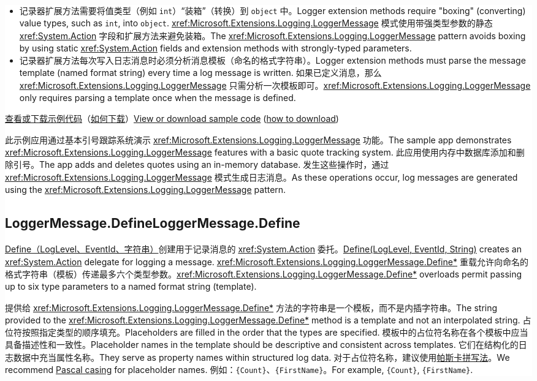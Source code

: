 * <span data-ttu-id="fe160-107">记录器扩展方法需要将值类型（例如 `int`）“装箱”（转换）到 `object` 中。</span><span class="sxs-lookup"><span data-stu-id="fe160-107">Logger extension methods require "boxing" (converting) value types, such as `int`, into `object`.</span></span> <span data-ttu-id="fe160-108"><xref:Microsoft.Extensions.Logging.LoggerMessage> 模式使用带强类型参数的静态 <xref:System.Action> 字段和扩展方法来避免装箱。</span><span class="sxs-lookup"><span data-stu-id="fe160-108">The <xref:Microsoft.Extensions.Logging.LoggerMessage> pattern avoids boxing by using static <xref:System.Action> fields and extension methods with strongly-typed parameters.</span></span>
* <span data-ttu-id="fe160-109">记录器扩展方法每次写入日志消息时必须分析消息模板（命名的格式字符串）。</span><span class="sxs-lookup"><span data-stu-id="fe160-109">Logger extension methods must parse the message template (named format string) every time a log message is written.</span></span> <span data-ttu-id="fe160-110">如果已定义消息，那么 <xref:Microsoft.Extensions.Logging.LoggerMessage> 只需分析一次模板即可。</span><span class="sxs-lookup"><span data-stu-id="fe160-110"><xref:Microsoft.Extensions.Logging.LoggerMessage> only requires parsing a template once when the message is defined.</span></span>

<span data-ttu-id="fe160-111">[查看或下载示例代码](https://github.com/dotnet/AspNetCore.Docs/tree/master/aspnetcore/fundamentals/logging/loggermessage/samples/)（[如何下载](xref:index#how-to-download-a-sample)）</span><span class="sxs-lookup"><span data-stu-id="fe160-111">[View or download sample code](https://github.com/dotnet/AspNetCore.Docs/tree/master/aspnetcore/fundamentals/logging/loggermessage/samples/) ([how to download](xref:index#how-to-download-a-sample))</span></span>

<span data-ttu-id="fe160-112">此示例应用通过基本引号跟踪系统演示 <xref:Microsoft.Extensions.Logging.LoggerMessage> 功能。</span><span class="sxs-lookup"><span data-stu-id="fe160-112">The sample app demonstrates <xref:Microsoft.Extensions.Logging.LoggerMessage> features with a basic quote tracking system.</span></span> <span data-ttu-id="fe160-113">此应用使用内存中数据库添加和删除引号。</span><span class="sxs-lookup"><span data-stu-id="fe160-113">The app adds and deletes quotes using an in-memory database.</span></span> <span data-ttu-id="fe160-114">发生这些操作时，通过 <xref:Microsoft.Extensions.Logging.LoggerMessage> 模式生成日志消息。</span><span class="sxs-lookup"><span data-stu-id="fe160-114">As these operations occur, log messages are generated using the <xref:Microsoft.Extensions.Logging.LoggerMessage> pattern.</span></span>

## <a name="loggermessagedefine"></a><span data-ttu-id="fe160-115">LoggerMessage.Define</span><span class="sxs-lookup"><span data-stu-id="fe160-115">LoggerMessage.Define</span></span>

<span data-ttu-id="fe160-116">[Define（LogLevel、EventId、字符串）](xref:Microsoft.Extensions.Logging.LoggerMessage.Define*)创建用于记录消息的 <xref:System.Action> 委托。</span><span class="sxs-lookup"><span data-stu-id="fe160-116">[Define(LogLevel, EventId, String)](xref:Microsoft.Extensions.Logging.LoggerMessage.Define*) creates an <xref:System.Action> delegate for logging a message.</span></span> <span data-ttu-id="fe160-117"><xref:Microsoft.Extensions.Logging.LoggerMessage.Define*> 重载允许向命名的格式字符串（模板）传递最多六个类型参数。</span><span class="sxs-lookup"><span data-stu-id="fe160-117"><xref:Microsoft.Extensions.Logging.LoggerMessage.Define*> overloads permit passing up to six type parameters to a named format string (template).</span></span>

<span data-ttu-id="fe160-118">提供给 <xref:Microsoft.Extensions.Logging.LoggerMessage.Define*> 方法的字符串是一个模板，而不是内插字符串。</span><span class="sxs-lookup"><span data-stu-id="fe160-118">The string provided to the <xref:Microsoft.Extensions.Logging.LoggerMessage.Define*> method is a template and not an interpolated string.</span></span> <span data-ttu-id="fe160-119">占位符按照指定类型的顺序填充。</span><span class="sxs-lookup"><span data-stu-id="fe160-119">Placeholders are filled in the order that the types are specified.</span></span> <span data-ttu-id="fe160-120">模板中的占位符名称在各个模板中应当具备描述性和一致性。</span><span class="sxs-lookup"><span data-stu-id="fe160-120">Placeholder names in the template should be descriptive and consistent across templates.</span></span> <span data-ttu-id="fe160-121">它们在结构化的日志数据中充当属性名称。</span><span class="sxs-lookup"><span data-stu-id="fe160-121">They serve as property names within structured log data.</span></span> <span data-ttu-id="fe160-122">对于占位符名称，建议使用[帕斯卡拼写法](/dotnet/standard/design-guidelines/capitalization-conventions)。</span><span class="sxs-lookup"><span data-stu-id="fe160-122">We recommend [Pascal casing](/dotnet/standard/design-guidelines/capitalization-conventions) for placeholder names.</span></span> <span data-ttu-id="fe160-123">例如：`{Count}`、`{FirstName}`。</span><span class="sxs-lookup"><span data-stu-id="fe160-123">For example, `{Count}`, `{FirstName}`.</span></span>
